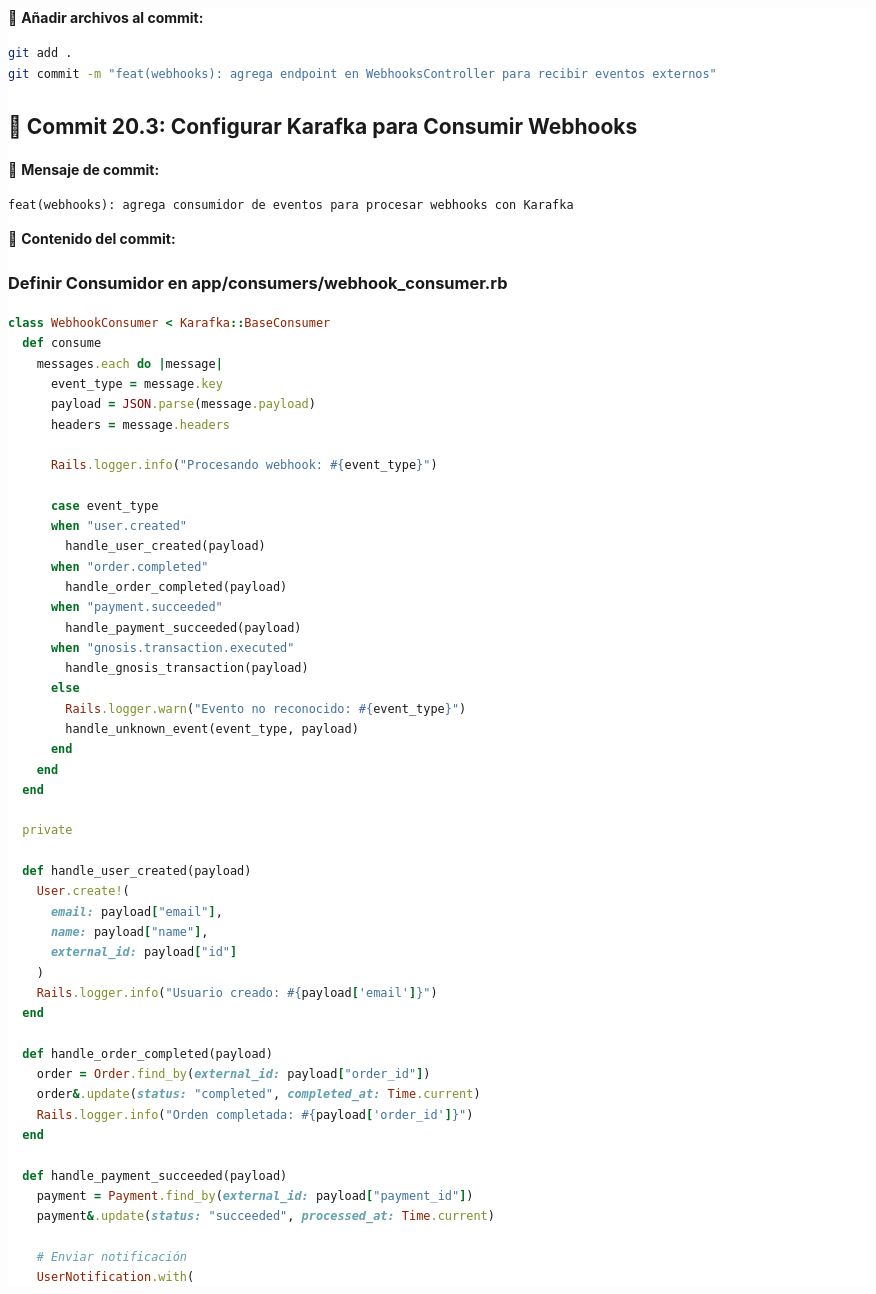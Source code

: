 🔹 **Añadir archivos al commit:**
```bash
git add .
git commit -m "feat(webhooks): agrega endpoint en WebhooksController para recibir eventos externos"
```

## 📌 Commit 20.3: Configurar Karafka para Consumir Webhooks
🔹 **Mensaje de commit:**
```
feat(webhooks): agrega consumidor de eventos para procesar webhooks con Karafka
```

🔹 **Contenido del commit:**

### Definir Consumidor en app/consumers/webhook_consumer.rb
```ruby
class WebhookConsumer < Karafka::BaseConsumer
  def consume
    messages.each do |message|
      event_type = message.key
      payload = JSON.parse(message.payload)
      headers = message.headers
      
      Rails.logger.info("Procesando webhook: #{event_type}")
      
      case event_type
      when "user.created"
        handle_user_created(payload)
      when "order.completed"
        handle_order_completed(payload)
      when "payment.succeeded"
        handle_payment_succeeded(payload)
      when "gnosis.transaction.executed"
        handle_gnosis_transaction(payload)
      else
        Rails.logger.warn("Evento no reconocido: #{event_type}")
        handle_unknown_event(event_type, payload)
      end
    end
  end

  private

  def handle_user_created(payload)
    User.create!(
      email: payload["email"],
      name: payload["name"],
      external_id: payload["id"]
    )
    Rails.logger.info("Usuario creado: #{payload['email']}")
  end

  def handle_order_completed(payload)
    order = Order.find_by(external_id: payload["order_id"])
    order&.update(status: "completed", completed_at: Time.current)
    Rails.logger.info("Orden completada: #{payload['order_id']}")
  end

  def handle_payment_succeeded(payload)
    payment = Payment.find_by(external_id: payload["payment_id"])
    payment&.update(status: "succeeded", processed_at: Time.current)
    
    # Enviar notificación
    UserNotification.with(
```